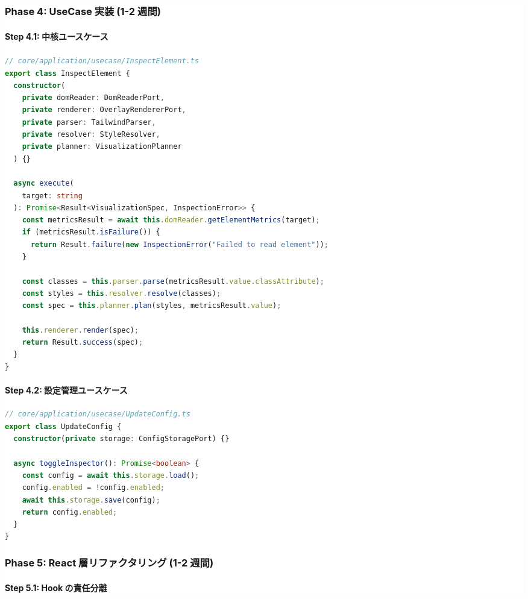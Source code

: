 ### **Phase 4: UseCase 実装 (1-2 週間)**

#### **Step 4.1: 中核ユースケース**

```typescript
// core/application/usecase/InspectElement.ts
export class InspectElement {
  constructor(
    private domReader: DomReaderPort,
    private renderer: OverlayRendererPort,
    private parser: TailwindParser,
    private resolver: StyleResolver,
    private planner: VisualizationPlanner
  ) {}

  async execute(
    target: string
  ): Promise<Result<VisualizationSpec, InspectionError>> {
    const metricsResult = await this.domReader.getElementMetrics(target);
    if (metricsResult.isFailure()) {
      return Result.failure(new InspectionError("Failed to read element"));
    }

    const classes = this.parser.parse(metricsResult.value.classAttribute);
    const styles = this.resolver.resolve(classes);
    const spec = this.planner.plan(styles, metricsResult.value);

    this.renderer.render(spec);
    return Result.success(spec);
  }
}
```

#### **Step 4.2: 設定管理ユースケース**

```typescript
// core/application/usecase/UpdateConfig.ts
export class UpdateConfig {
  constructor(private storage: ConfigStoragePort) {}

  async toggleInspector(): Promise<boolean> {
    const config = await this.storage.load();
    config.enabled = !config.enabled;
    await this.storage.save(config);
    return config.enabled;
  }
}
```

### **Phase 5: React 層リファクタリング (1-2 週間)**

#### **Step 5.1: Hook の責任分離**
